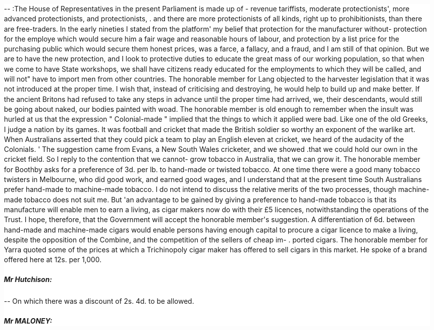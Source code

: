 -- :The House of Representatives in the present Parliament is made up of - revenue  tariffists,  moderate protectionists', more advanced protectionists, and protectionists, . and there are more protectionists of all kinds, right up to prohibitionists, than there are free-traders. In the early nineties I stated from the platform' my belief that protection for the manufacturer without- protection for the employe which would secure him a fair wage and reasonable hours of labour, and protection by a list price for the purchasing public which would secure them honest prices, was a farce, a fallacy, and a fraud, and I am still of that opinion. But we are to have the new protection, and I look to protective duties to educate the great mass of our working population, so that when we come to have State workshops, we shall have citizens ready educated for the employments to which they will be called, and will not" have to import men from other countries. The honorable member for Lang objected to the harvester legislation that it was not introduced at the proper time. I wish that, instead of criticising and destroying, he would help to build up and make better. If the ancient Britons had refused to take any steps in advance until the proper time had arrived, we, their descendants, would still be going about naked, our bodies painted with woad. The honorable member is old enough to remember when the insult was hurled at us that the expression " Colonial-made " implied that the things to which it applied were bad. Like one of the old Greeks, I judge a nation by its games. It was football and cricket that made the British soldier so worthy an exponent of the warlike art. When Australians asserted that they could pick a team to play an English eleven at  cricket, we heard of the audacity of the Colonials. ' The suggestion came from Evans, a New South Wales cricketer, and we showed .that we could hold our own in the cricket field. So I reply to the contention that we cannot- grow tobacco in Australia, that we can grow it. The honorable member for Boothby asks for a preference of  3d.  per lb. to hand-made or twisted tobacco. At one time there were a good many tobacco twisters in Melbourne, who did good work, and earned good wages, and I understand that at the present time South Australians prefer hand-made to machine-made tobacco. I do not intend to discuss the relative merits of the two processes, though machine-made tobacco does not suit me. But 'an advantage to be gained by giving a preference to hand-made tobacco is that its manufacture will enable men to earn a living, as cigar makers now do with their  £5  licences, notwithstanding the operations of the Trust. I hope, therefore, that the Government will accept the honorable member's suggestion. A differentiation of  6d.  between hand-made and machine-made cigars would enable persons having enough capital to procure a cigar licence to make a living, despite the opposition of the Combine, and the competition of the sellers of cheap im- . ported cigars. The honorable member for Yarra quoted some of the prices at which a  Trichinopoly  cigar maker has offered to sell cigars in this market. He spoke of a brand offered here at 12s. per 1,000. 

##### Mr Hutchison:

-- On which there was a discount of 2s.  4d.  to be allowed. 

##### Mr MALONEY:
